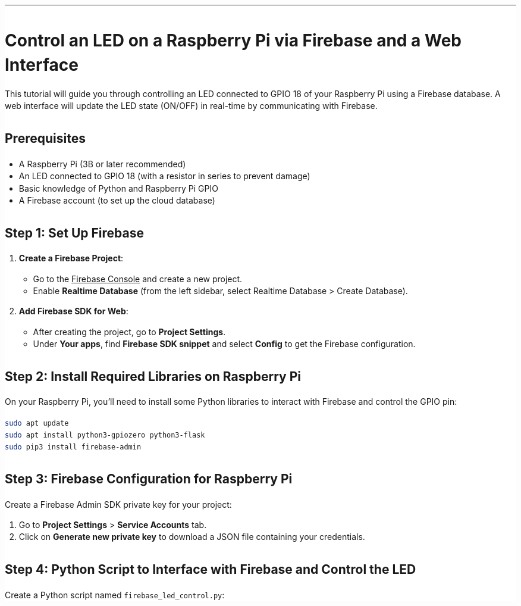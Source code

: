 


---

# Control an LED on a Raspberry Pi via Firebase and a Web Interface

This tutorial will guide you through controlling an LED connected to GPIO 18 of your Raspberry Pi using a Firebase database. A web interface will update the LED state (ON/OFF) in real-time by communicating with Firebase.

## Prerequisites

- A Raspberry Pi (3B or later recommended)
- An LED connected to GPIO 18 (with a resistor in series to prevent damage)
- Basic knowledge of Python and Raspberry Pi GPIO
- A Firebase account (to set up the cloud database)

## Step 1: Set Up Firebase

1. **Create a Firebase Project**:
   - Go to the [Firebase Console](https://console.firebase.google.com/) and create a new project.
   - Enable **Realtime Database** (from the left sidebar, select Realtime Database > Create Database).

2. **Add Firebase SDK for Web**:
   - After creating the project, go to **Project Settings**.
   - Under **Your apps**, find **Firebase SDK snippet** and select **Config** to get the Firebase configuration.

## Step 2: Install Required Libraries on Raspberry Pi

On your Raspberry Pi, you’ll need to install some Python libraries to interact with Firebase and control the GPIO pin:

```bash
sudo apt update
sudo apt install python3-gpiozero python3-flask
sudo pip3 install firebase-admin
```

## Step 3: Firebase Configuration for Raspberry Pi

Create a Firebase Admin SDK private key for your project:

1. Go to **Project Settings** > **Service Accounts** tab.
2. Click on **Generate new private key** to download a JSON file containing your credentials.

## Step 4: Python Script to Interface with Firebase and Control the LED

Create a Python script named `firebase_led_control.py`:
